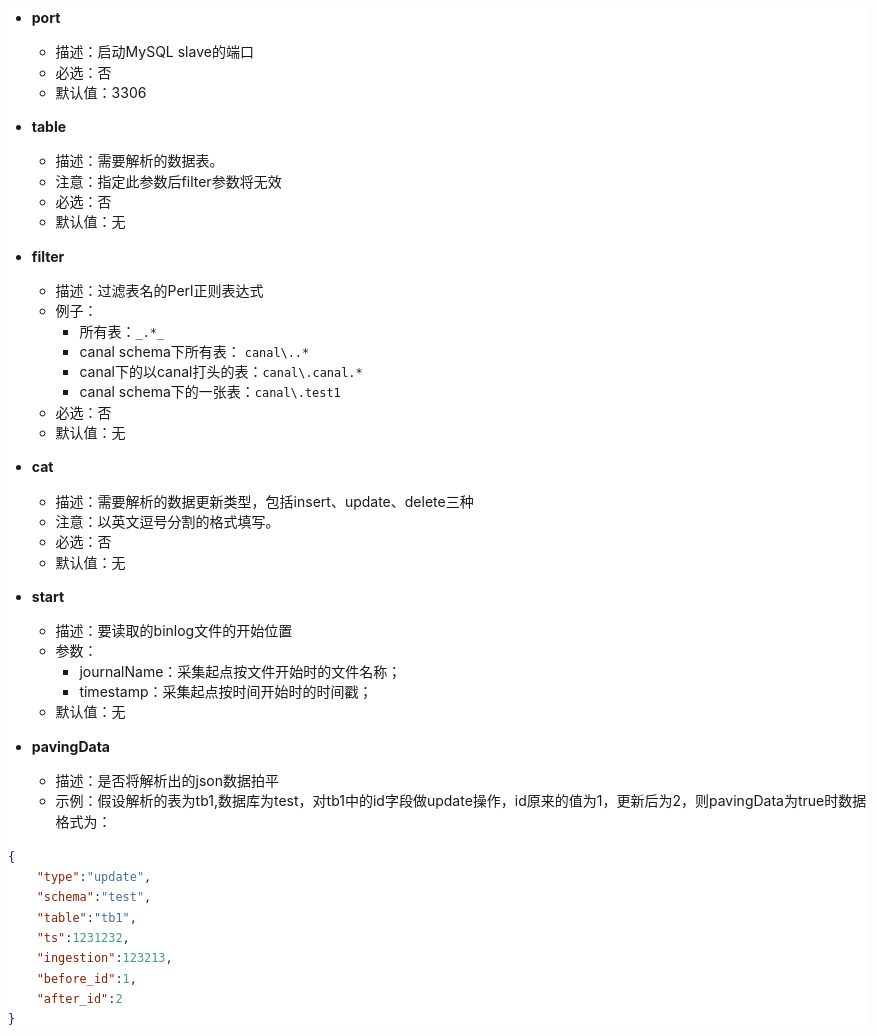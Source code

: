 

- **port**
  - 描述：启动MySQL slave的端口
  - 必选：否
  - 默认值：3306



- **table**
  - 描述：需要解析的数据表。
  - 注意：指定此参数后filter参数将无效
  - 必选：否
  - 默认值：无



- **filter**
  - 描述：过滤表名的Perl正则表达式
  - 例子：
    - 所有表：`_.*_`
    - canal schema下所有表： `canal\..*`
    - canal下的以canal打头的表：`canal\.canal.*`
    - canal schema下的一张表：`canal\.test1`
  - 必选：否
  - 默认值：无



- **cat**
  - 描述：需要解析的数据更新类型，包括insert、update、delete三种
  - 注意：以英文逗号分割的格式填写。
  - 必选：否
  - 默认值：无



- **start**
  - 描述：要读取的binlog文件的开始位置
  - 参数：
    - journalName：采集起点按文件开始时的文件名称；
    - timestamp：采集起点按时间开始时的时间戳；
  - 默认值：无



- **pavingData**
  - 描述：是否将解析出的json数据拍平
  - 示例：假设解析的表为tb1,数据库为test，对tb1中的id字段做update操作，id原来的值为1，更新后为2，则pavingData为true时数据格式为：
```json
{
    "type":"update",
    "schema":"test",
    "table":"tb1",
    "ts":1231232,
    "ingestion":123213,
    "before_id":1,
    "after_id":2
}
```
